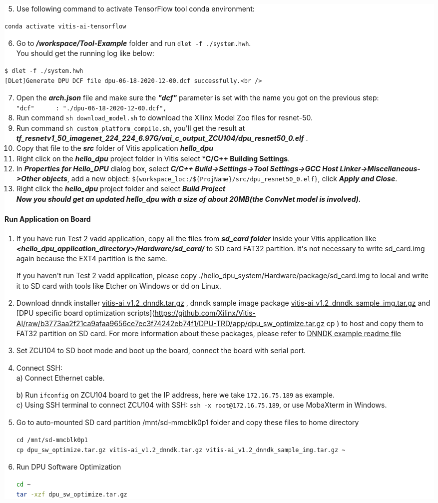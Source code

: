 5. Use following command to activate TensorFlow tool conda environment:<br />
```
conda activate vitis-ai-tensorflow
```
6. Go to ***/workspace/Tool-Example*** folder and run ```dlet -f ./system.hwh```.<br />
You should get the running log like below:
```
$ dlet -f ./system.hwh 
[DLet]Generate DPU DCF file dpu-06-18-2020-12-00.dcf successfully.<br />
```
7. Open the ***arch.json*** file and make sure the ***"dcf"*** parameter is set with the name you got on the previous step:<br />
```"dcf"      : "./dpu-06-18-2020-12-00.dcf",```<br />
8. Run command ```sh download_model.sh``` to download the Xilinx Model Zoo files for resnet-50.<br />
9. Run command ```sh custom_platform_compile.sh```, you'll get the result at ***tf_resnetv1_50_imagenet_224_224_6.97G/vai_c_output_ZCU104/dpu_resnet50_0.elf*** .<br />
10. Copy that file to the ***src*** folder of Vitis application ***hello_dpu***<br />
11. Right click on the ***hello_dpu*** project folder in Vitis select ***C/C++ Building Settings**.<br />
12. In ***Properties for Hello_DPU*** dialog box, select ***C/C++ Build->Settings->Tool Settings->GCC Host Linker->Miscellaneous->Other objects***, add a new object: ```${workspace_loc:/${ProjName}/src/dpu_resnet50_0.elf}```, click ***Apply and Close***.<br />
13. Right click the ***hello_dpu*** project folder and select ***Build Project***<br />
***Now you should get an updated hello_dpu with a size of about 20MB(the ConvNet model is involved).***

#### Run Application on Board
1. If you have run Test 2 vadd application, copy all the files from ***sd_card folder*** inside your Vitis application like ***<hello_dpu_application_directory>/Hardware/sd_card/*** to SD card FAT32 partition. It's not necessary to write sd_card.img again because the EXT4 partition is the same.

   If you haven't run Test 2 vadd application, please copy ./hello_dpu_system/Hardware/package/sd_card.img to local and write it to SD card with tools like Etcher on Windows or dd on Linux.

2. Download dnndk installer [vitis-ai_v1.2_dnndk.tar.gz](https://www.xilinx.com/bin/public/openDownload?filename=vitis-ai_v1.2_dnndk.tar.gz) , dnndk sample image package [vitis-ai_v1.2_dnndk_sample_img.tar.gz](https://www.xilinx.com/bin/public/openDownload?filename=vitis-ai_v1.2_dnndk_sample_img.tar.gz)  and [DPU specific board optimization scripts](https://github.com/Xilinx/Vitis-AI/raw/b3773aa2f21ca9afaa9656ce7ec3f74242eb74f1/DPU-TRD/app/dpu_sw_optimize.tar.gz
   cp ) to host and copy them to FAT32 partition on SD card. For more information about these packages, please refer to  [DNNDK example readme file](https://github.com/Xilinx/Vitis-AI/blob/v1.2/mpsoc/README.md)

3. Set ZCU104 to SD boot mode and boot up the board, connect the board with serial port.<br />

4. Connect SSH:<br />
   a) Connect Ethernet cable. 

   b) Run ```ifconfig``` on ZCU104 board to get the IP address, here we take ```172.16.75.189``` as example.<br />c) Using SSH terminal to connect ZCU104 with SSH: ```ssh -x root@172.16.75.189```, or use MobaXterm in Windows.<br />

5. Go to auto-mounted SD card partition /mnt/sd-mmcblk0p1 folder and copy these files to home directory
    ```
    cd /mnt/sd-mmcblk0p1
    cp dpu_sw_optimize.tar.gz vitis-ai_v1.2_dnndk.tar.gz vitis-ai_v1.2_dnndk_sample_img.tar.gz ~
    ```
    
5. Run DPU Software Optimization

   ```bash
   cd ~
   tar -xzf dpu_sw_optimize.tar.gz
```